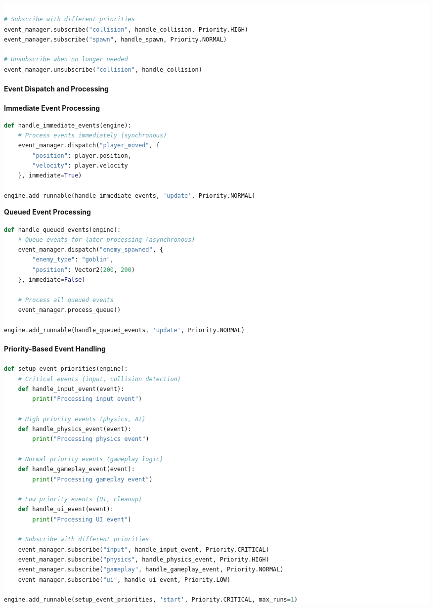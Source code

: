 ```python

# Subscribe with different priorities
event_manager.subscribe("collision", handle_collision, Priority.HIGH)
event_manager.subscribe("spawn", handle_spawn, Priority.NORMAL)

# Unsubscribe when no longer needed
event_manager.unsubscribe("collision", handle_collision)
```

#### Event Dispatch and Processing

**Immediate Event Processing**
```python
def handle_immediate_events(engine):
    # Process events immediately (synchronous)
    event_manager.dispatch("player_moved", {
        "position": player.position,
        "velocity": player.velocity
    }, immediate=True)

engine.add_runnable(handle_immediate_events, 'update', Priority.NORMAL)
```

**Queued Event Processing**
```python
def handle_queued_events(engine):
    # Queue events for later processing (asynchronous)
    event_manager.dispatch("enemy_spawned", {
        "enemy_type": "goblin",
        "position": Vector2(200, 200)
    }, immediate=False)
    
    # Process all queued events
    event_manager.process_queue()

engine.add_runnable(handle_queued_events, 'update', Priority.NORMAL)
```

#### Priority-Based Event Handling

```python
def setup_event_priorities(engine):
    # Critical events (input, collision detection)
    def handle_input_event(event):
        print("Processing input event")
    
    # High priority events (physics, AI)
    def handle_physics_event(event):
        print("Processing physics event")
    
    # Normal priority events (gameplay logic)
    def handle_gameplay_event(event):
        print("Processing gameplay event")
    
    # Low priority events (UI, cleanup)
    def handle_ui_event(event):
        print("Processing UI event")
    
    # Subscribe with different priorities
    event_manager.subscribe("input", handle_input_event, Priority.CRITICAL)
    event_manager.subscribe("physics", handle_physics_event, Priority.HIGH)
    event_manager.subscribe("gameplay", handle_gameplay_event, Priority.NORMAL)
    event_manager.subscribe("ui", handle_ui_event, Priority.LOW)

engine.add_runnable(setup_event_priorities, 'start', Priority.CRITICAL, max_runs=1)
```